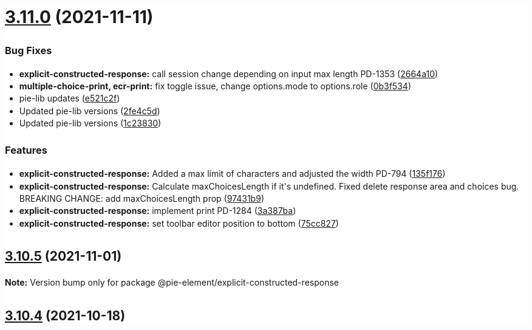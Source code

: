 # [3.11.0](https://github.com/pie-framework/pie-elements/compare/@pie-element/explicit-constructed-response@3.9.2...@pie-element/explicit-constructed-response@3.11.0) (2021-11-11)


### Bug Fixes

* **explicit-constructed-response:** call session change depending on input max length PD-1353 ([2664a10](https://github.com/pie-framework/pie-elements/commit/2664a108cce80a9e3a9d34141613836cf057e25e))
* **multiple-choice-print, ecr-print:** fix toggle issue, change options.mode to options.role ([0b3f534](https://github.com/pie-framework/pie-elements/commit/0b3f534bb4d2f969e21528e74516345e84f18d72))
* pie-lib updates ([e521c2f](https://github.com/pie-framework/pie-elements/commit/e521c2f1a44aa7f3e14f82a1cee05ceb484ed0a6))
* Updated pie-lib versions ([2fe4c5d](https://github.com/pie-framework/pie-elements/commit/2fe4c5d0be2d40f5fdb34815855695a7f1087f56))
* Updated pie-lib versions ([1c23830](https://github.com/pie-framework/pie-elements/commit/1c23830fc75d1de5f7bb3bb16de3c665ae5fa350))


### Features

* **explicit-constructed-response:** Added a max limit of characters and adjusted the width PD-794 ([135f176](https://github.com/pie-framework/pie-elements/commit/135f176402187e9a6120b88768ae7fb0152ac418))
* **explicit-constructed-response:** Calculate maxChoicesLength if it's undefined. Fixed delete response area and choices bug. BREAKING CHANGE: add maxChoicesLength prop ([97431b9](https://github.com/pie-framework/pie-elements/commit/97431b9c3fbdafd84e040653c54d5f04bae16a1d))
* **explicit-constructed-response:** implement print PD-1284 ([3a387ba](https://github.com/pie-framework/pie-elements/commit/3a387ba5e9aff0e94cbb6465550bd07185ba7eff))
* **explicit-constructed-response:** set toolbar editor position to bottom ([75cc827](https://github.com/pie-framework/pie-elements/commit/75cc827c14307f4cf96389112cbc4311eff3795a))






## [3.10.5](https://github.com/pie-framework/pie-elements/compare/@pie-element/explicit-constructed-response@3.10.4...@pie-element/explicit-constructed-response@3.10.5) (2021-11-01)

**Note:** Version bump only for package @pie-element/explicit-constructed-response





## [3.10.4](https://github.com/pie-framework/pie-elements/compare/@pie-element/explicit-constructed-response@3.10.3...@pie-element/explicit-constructed-response@3.10.4) (2021-10-18)
